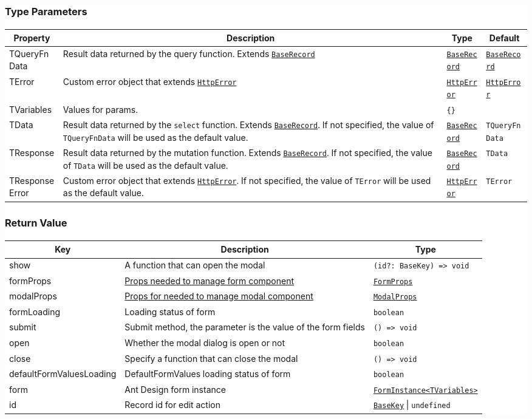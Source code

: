 ### Type Parameters

| Property       | Description                                                                                                                                                         | Type                       | Default                    |
| -------------- | ------------------------------------------------------------------------------------------------------------------------------------------------------------------- | -------------------------- | -------------------------- |
| TQueryFnData   | Result data returned by the query function. Extends [`BaseRecord`][baserecord]                                                                                      | [`BaseRecord`][baserecord] | [`BaseRecord`][baserecord] |
| TError         | Custom error object that extends [`HttpError`][httperror]                                                                                                           | [`HttpError`][httperror]   | [`HttpError`][httperror]   |
| TVariables     | Values for params.                                                                                                                                                  | `{}`                       |                            |
| TData          | Result data returned by the `select` function. Extends [`BaseRecord`][baserecord]. If not specified, the value of `TQueryFnData` will be used as the default value. | [`BaseRecord`][baserecord] | `TQueryFnData`             |
| TResponse      | Result data returned by the mutation function. Extends [`BaseRecord`][baserecord]. If not specified, the value of `TData` will be used as the default value.        | [`BaseRecord`][baserecord] | `TData`                    |
| TResponseError | Custom error object that extends [`HttpError`][httperror]. If not specified, the value of `TError` will be used as the default value.                               | [`HttpError`][httperror]   | `TError`                   |

### Return Value

| Key                      | Description                                                                                                    | Type                                                                                                                                                                         |
| ------------------------ | -------------------------------------------------------------------------------------------------------------- | ---------------------------------------------------------------------------------------------------------------------------------------------------------------------------- |
| show                     | A function that can open the modal                                                                             | `(id?: BaseKey) => void`                                                                                                                                                     |
| formProps                | [Props needed to manage form component](/docs/ui-integrations/ant-design/hooks/use-modal-form#formprops)       | [`FormProps`](https://ant.design/components/form/#Form)                                                                                                                      |
| modalProps               | [Props for needed to manage modal component](/docs/ui-integrations/ant-design/hooks/use-modal-form#modalprops) | [`ModalProps`](https://ant.design/components/modal/#API)                                                                                                                     |
| formLoading              | Loading status of form                                                                                         | `boolean`                                                                                                                                                                    |
| submit                   | Submit method, the parameter is the value of the form fields                                                   | `() => void`                                                                                                                                                                 |
| open                     | Whether the modal dialog is open or not                                                                        | `boolean`                                                                                                                                                                    |
| close                    | Specify a function that can close the modal                                                                    | `() => void`                                                                                                                                                                 |
| defaultFormValuesLoading | DefaultFormValues loading status of form                                                                       | `boolean`                                                                                                                                                                    |
| form                     | Ant Design form instance                                                                                       | [`FormInstance<TVariables>`](https://ant.design/components/form/#FormInstance)                                                                                               |
| id                       | Record id for edit action                                                                                      | [`BaseKey`][basekey] \| `undefined`                                                                                                                                          |

[@refinedev/antd]: https://github.com/refinedev/refine/tree/main/packages/antd
[baserecord]: /docs/core/interface-references#baserecord
[httperror]: /docs/core/interface-references#httperror
[basekey]: /docs/core/interface-references#basekey
[antd-use-form]: /docs/ui-integrations/ant-design/hooks/use-form
[antd-modal]: https://ant.design/components/modal/
[antd-form]: https://ant.design/components/form/